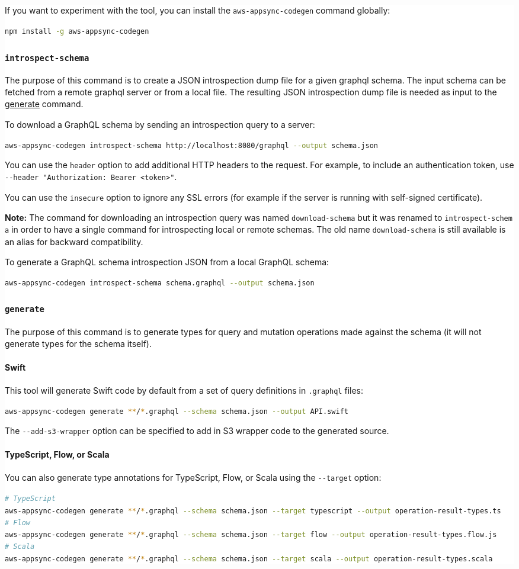 If you want to experiment with the tool, you can install the `aws-appsync-codegen` command globally:

```sh
npm install -g aws-appsync-codegen
```

### `introspect-schema`

The purpose of this command is to create a JSON introspection dump file for a given graphql schema. The input schema can be fetched from a remote graphql server or from a local file. The resulting JSON introspection dump file is needed as input to the [generate](#generate) command.

To download a GraphQL schema by sending an introspection query to a server:

```sh
aws-appsync-codegen introspect-schema http://localhost:8080/graphql --output schema.json
```

You can use the `header` option to add additional HTTP headers to the request. For example, to include an authentication token, use `--header "Authorization: Bearer <token>"`.

You can use the `insecure` option to ignore any SSL errors (for example if the server is running with self-signed certificate).

**Note:** The command for downloading an introspection query was named `download-schema` but it was renamed to `introspect-schema` in order to have a single command for introspecting local or remote schemas. The old name `download-schema` is still available is an alias for backward compatibility.

To generate a GraphQL schema introspection JSON from a local GraphQL schema:

```sh
aws-appsync-codegen introspect-schema schema.graphql --output schema.json
```

### `generate`

The purpose of this command is to generate types for query and mutation operations made against the schema (it will not generate types for the schema itself).

#### Swift

This tool will generate Swift code by default from a set of query definitions in `.graphql` files:

```sh
aws-appsync-codegen generate **/*.graphql --schema schema.json --output API.swift
```

The `--add-s3-wrapper` option can be specified to add in S3 wrapper code to the generated source.

#### TypeScript, Flow, or Scala

You can also generate type annotations for TypeScript, Flow, or Scala using the `--target` option:

```sh
# TypeScript
aws-appsync-codegen generate **/*.graphql --schema schema.json --target typescript --output operation-result-types.ts
# Flow
aws-appsync-codegen generate **/*.graphql --schema schema.json --target flow --output operation-result-types.flow.js
# Scala
aws-appsync-codegen generate **/*.graphql --schema schema.json --target scala --output operation-result-types.scala
```
